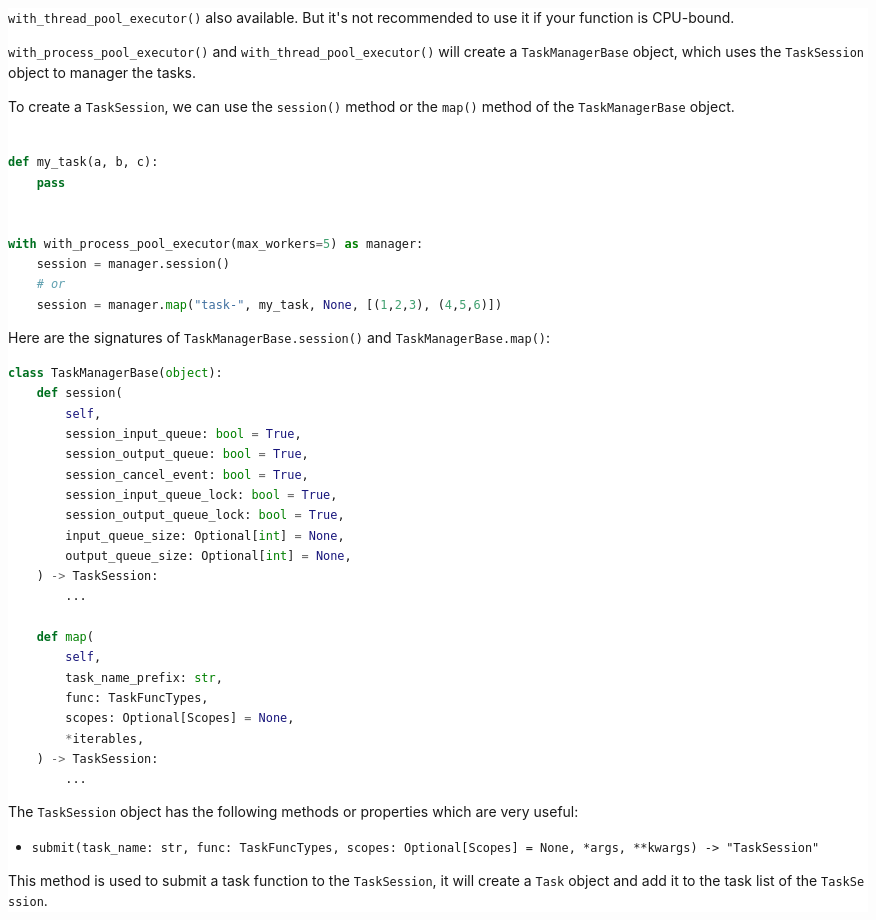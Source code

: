 `with_thread_pool_executor()` also available. But it's not recommended to use it if your function is CPU-bound.

`with_process_pool_executor()` and `with_thread_pool_executor()` will create a `TaskManagerBase` object, which uses the
`TaskSession` object to manager the tasks.

To create a `TaskSession`, we can use the `session()` method or the `map()` method of the `TaskManagerBase` object.

```python

def my_task(a, b, c):
    pass


with with_process_pool_executor(max_workers=5) as manager:
    session = manager.session()
    # or
    session = manager.map("task-", my_task, None, [(1,2,3), (4,5,6)])
```

Here are the signatures of `TaskManagerBase.session()` and `TaskManagerBase.map()`:

```python
class TaskManagerBase(object):
    def session(
        self,
        session_input_queue: bool = True,
        session_output_queue: bool = True,
        session_cancel_event: bool = True,
        session_input_queue_lock: bool = True,
        session_output_queue_lock: bool = True,
        input_queue_size: Optional[int] = None,
        output_queue_size: Optional[int] = None,
    ) -> TaskSession:
        ...

    def map(
        self,
        task_name_prefix: str,
        func: TaskFuncTypes,
        scopes: Optional[Scopes] = None,
        *iterables,
    ) -> TaskSession:
        ...
```

The `TaskSession` object has the following methods or properties which are very useful:

- `submit(task_name: str, func: TaskFuncTypes, scopes: Optional[Scopes] = None, *args, **kwargs) -> "TaskSession"`

This method is used to submit a task function to the `TaskSession`, it will create a `Task` object and add it to the task
list of the `TaskSession`.
